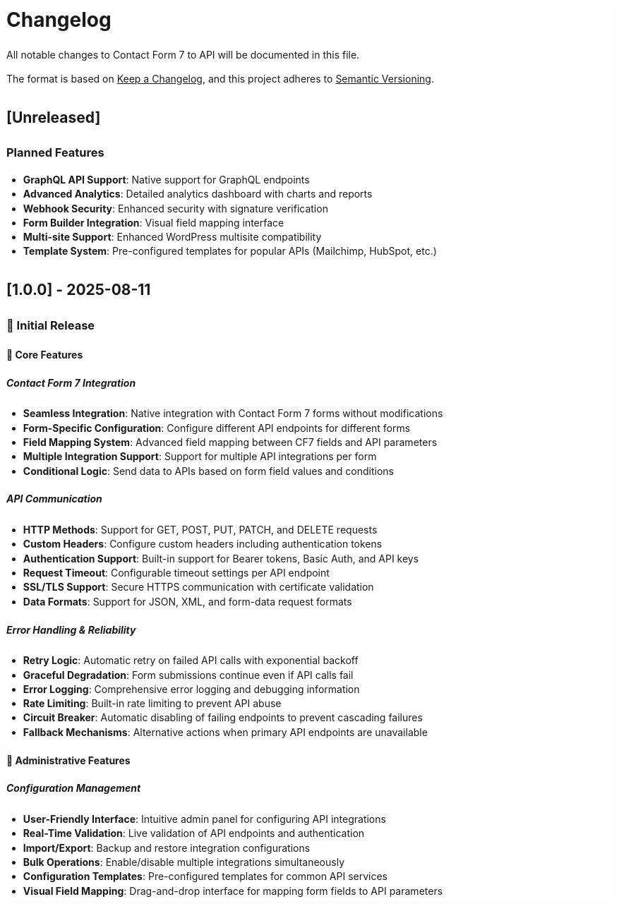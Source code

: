# Changelog

All notable changes to Contact Form 7 to API will be documented in this file.

The format is based on [Keep a Changelog](https://keepachangelog.com/en/1.0.0/),
and this project adheres to [Semantic Versioning](https://semver.org/spec/v2.0.0.html).

## [Unreleased]

### Planned Features
- **GraphQL API Support**: Native support for GraphQL endpoints
- **Advanced Analytics**: Detailed analytics dashboard with charts and reports  
- **Webhook Security**: Enhanced security with signature verification
- **Form Builder Integration**: Visual field mapping interface
- **Multi-site Support**: Enhanced WordPress multisite compatibility
- **Template System**: Pre-configured templates for popular APIs (Mailchimp, HubSpot, etc.)

## [1.0.0] - 2025-08-11

### 🎉 Initial Release

#### 🚀 Core Features

##### Contact Form 7 Integration
- **Seamless Integration**: Native integration with Contact Form 7 forms without modifications
- **Form-Specific Configuration**: Configure different API endpoints for different forms
- **Field Mapping System**: Advanced field mapping between CF7 fields and API parameters
- **Multiple Integration Support**: Support for multiple API integrations per form
- **Conditional Logic**: Send data to APIs based on form field values and conditions

##### API Communication
- **HTTP Methods**: Support for GET, POST, PUT, PATCH, and DELETE requests
- **Custom Headers**: Configure custom headers including authentication tokens
- **Authentication Support**: Built-in support for Bearer tokens, Basic Auth, and API keys
- **Request Timeout**: Configurable timeout settings per API endpoint
- **SSL/TLS Support**: Secure HTTPS communication with certificate validation
- **Data Formats**: Support for JSON, XML, and form-data request formats

##### Error Handling & Reliability
- **Retry Logic**: Automatic retry on failed API calls with exponential backoff
- **Graceful Degradation**: Form submissions continue even if API calls fail
- **Error Logging**: Comprehensive error logging and debugging information
- **Rate Limiting**: Built-in rate limiting to prevent API abuse
- **Circuit Breaker**: Automatic disabling of failing endpoints to prevent cascading failures
- **Fallback Mechanisms**: Alternative actions when primary API endpoints are unavailable

#### 🔧 Administrative Features

##### Configuration Management
- **User-Friendly Interface**: Intuitive admin panel for configuring API integrations
- **Real-Time Validation**: Live validation of API endpoints and authentication
- **Import/Export**: Backup and restore integration configurations
- **Bulk Operations**: Enable/disable multiple integrations simultaneously
- **Configuration Templates**: Pre-configured templates for common API services
- **Visual Field Mapping**: Drag-and-drop interface for mapping form fields to API parameters
